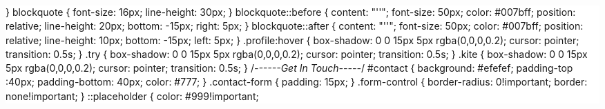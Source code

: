 }
blockquote
{
    font-size: 16px;
    line-height: 30px;
}
blockquote::before
{
    content: "''";
    font-size: 50px;
    color: #007bff;
    position: relative;
    line-height: 20px;
    bottom: -15px;
    right: 5px;
}
blockquote::after
{
    content: "''";
    font-size: 50px;
    color: #007bff;
    position: relative;
    line-height: 10px;
    bottom: -15px;
    left: 5px;
}
.profile:hover
{
    box-shadow: 0 0 15px 5px rgba(0,0,0,0.2);
    cursor: pointer;
    transition: 0.5s;
}
.try
{
    box-shadow: 0 0 15px 5px rgba(0,0,0,0.2);
    cursor: pointer;
    transition: 0.5s;
}
.kite
{
    box-shadow: 0 0 15px 5px rgba(0,0,0,0.2);
    cursor: pointer;
    transition: 0.5s;
}
/*------Get In Touch-----*/
#contact
{
    background: #efefef;
    padding-top :40px;
    padding-bottom: 40px;
    color: #777;
}
.contact-form
{
    padding: 15px;
}
.form-control
{
    border-radius: 0!important;
    border: none!important;
}
::placeholder
{
    color: #999!important;